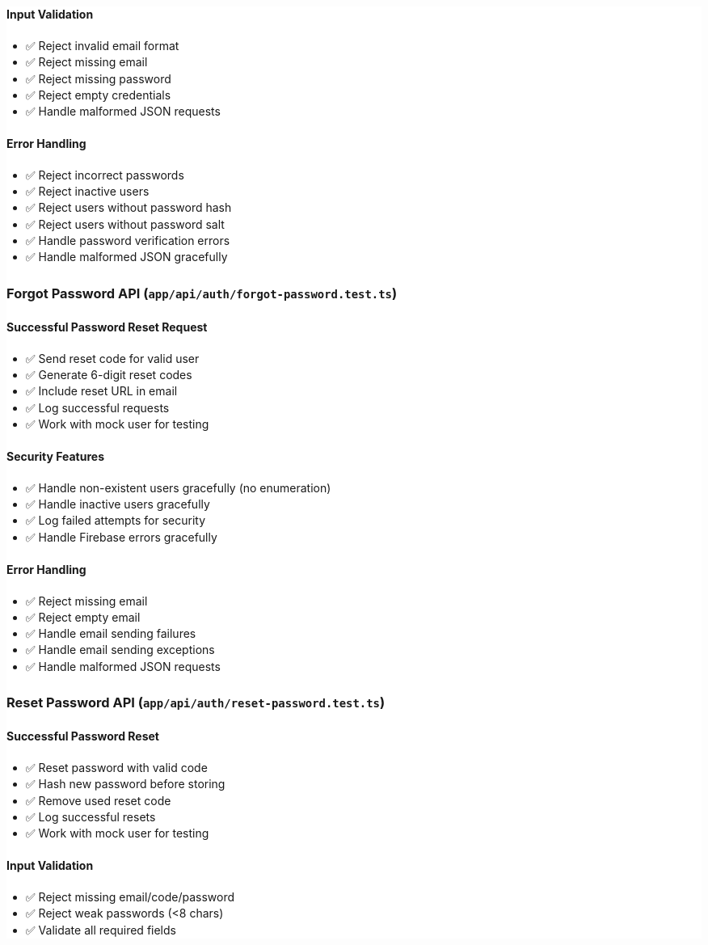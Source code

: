 #### Input Validation
- ✅ Reject invalid email format
- ✅ Reject missing email
- ✅ Reject missing password
- ✅ Reject empty credentials
- ✅ Handle malformed JSON requests

#### Error Handling
- ✅ Reject incorrect passwords
- ✅ Reject inactive users
- ✅ Reject users without password hash
- ✅ Reject users without password salt
- ✅ Handle password verification errors
- ✅ Handle malformed JSON gracefully

### Forgot Password API (`app/api/auth/forgot-password.test.ts`)

#### Successful Password Reset Request
- ✅ Send reset code for valid user
- ✅ Generate 6-digit reset codes
- ✅ Include reset URL in email
- ✅ Log successful requests
- ✅ Work with mock user for testing

#### Security Features
- ✅ Handle non-existent users gracefully (no enumeration)
- ✅ Handle inactive users gracefully
- ✅ Log failed attempts for security
- ✅ Handle Firebase errors gracefully

#### Error Handling
- ✅ Reject missing email
- ✅ Reject empty email
- ✅ Handle email sending failures
- ✅ Handle email sending exceptions
- ✅ Handle malformed JSON requests

### Reset Password API (`app/api/auth/reset-password.test.ts`)

#### Successful Password Reset
- ✅ Reset password with valid code
- ✅ Hash new password before storing
- ✅ Remove used reset code
- ✅ Log successful resets
- ✅ Work with mock user for testing

#### Input Validation
- ✅ Reject missing email/code/password
- ✅ Reject weak passwords (<8 chars)
- ✅ Validate all required fields
